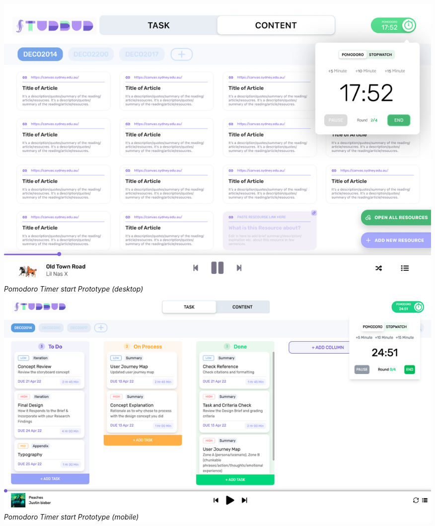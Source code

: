 ![Pomodoro Timer start Mockup (desktop)](public/readme_images/mockup/timer-pomodoro-start.png "Pomodoro start Mockup (desktop)")
*Pomodoro Timer start Prototype (desktop)*
<br>
![Pomodoro Timer start Prototype (desktop)](public/readme_images/prototype/d-timer-pomodoro-start.png "Pomodoro start Prototype (desktop)")
*Pomodoro Timer start Prototype (mobile)*
<br>